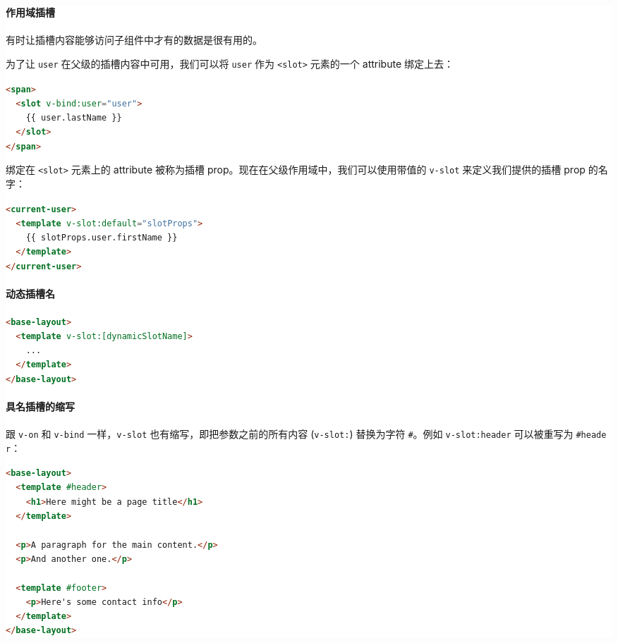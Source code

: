 #### 作用域插槽 ####

有时让插槽内容能够访问子组件中才有的数据是很有用的。

为了让 `user` 在父级的插槽内容中可用，我们可以将 `user` 作为 `<slot>` 元素的一个 attribute 绑定上去：

```html
<span>
  <slot v-bind:user="user">
    {{ user.lastName }}
  </slot>
</span>
```

绑定在 `<slot>` 元素上的 attribute 被称为插槽 prop。现在在父级作用域中，我们可以使用带值的 `v-slot` 来定义我们提供的插槽 prop 的名字：

```html
<current-user>
  <template v-slot:default="slotProps">
    {{ slotProps.user.firstName }}
  </template>
</current-user>
```

#### 动态插槽名 ####

```html
<base-layout>
  <template v-slot:[dynamicSlotName]>
    ...
  </template>
</base-layout>
```

#### 具名插槽的缩写 ####

跟 `v-on` 和 `v-bind` 一样，`v-slot` 也有缩写，即把参数之前的所有内容 (`v-slot:`) 替换为字符 `#`。例如 `v-slot:header` 可以被重写为 `#header`：

```html
<base-layout>
  <template #header>
    <h1>Here might be a page title</h1>
  </template>

  <p>A paragraph for the main content.</p>
  <p>And another one.</p>

  <template #footer>
    <p>Here's some contact info</p>
  </template>
</base-layout>
```

